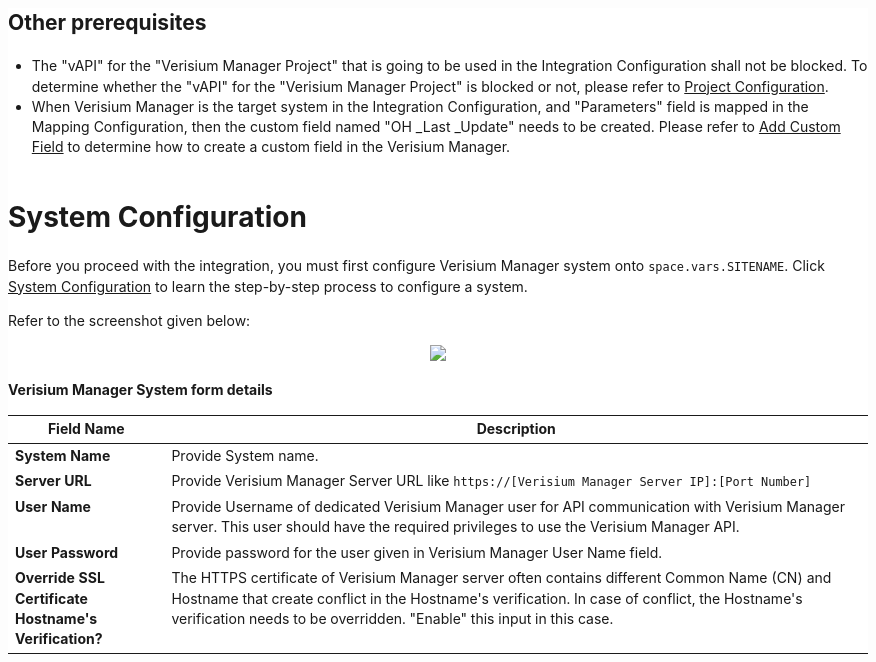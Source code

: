 ## Other prerequisites

* The "vAPI" for the "Verisium Manager Project" that is going to be used in the Integration Configuration shall not be blocked. To determine whether the "vAPI" for the "Verisium Manager Project" is blocked or not, please refer to [Project Configuration](vManager.md#project-configuration).
* When Verisium Manager is the target system in the Integration Configuration, and "Parameters" field is mapped in the Mapping Configuration, then the custom field named "OH _Last _Update" needs to be created. Please refer to [Add Custom Field](vManager.md#add-custom-field) to determine how to create a custom field in the Verisium Manager.

# System Configuration

Before you proceed with the integration, you must first configure Verisium Manager system onto <code class="expression">space.vars.SITENAME</code>. 
Click [System Configuration](../integrate/system-configuration.md) to learn the step-by-step process to configure a system.

Refer to the screenshot given below:

<p align="center">
  <img src="../assets/VMGR_system_config.png"/>
</p>


**Verisium Manager System form details**

| **Field Name**                                        | **Description**                                                                                                                                                                                                                                                                                                                                                                                                                                                                                                                                                                                                                 |
| ----------------------------------------------------- | ------------------------------------------------------------------------------------------------------------------------------------------------------------------------------------------------------------------------------------------------------------------------------------------------------------------------------------------------------------------------------------------------------------------------------------------------------------------------------------------------------------------------------------------------------------------------------------------------------------------------------- |
| **System Name**                                       | Provide System name.                                                                                                                                                                                                                                                                                                                                                                                                                                                                                                                                                                                                            |
| **Server URL**                                        | Provide Verisium Manager Server URL like `https://[Verisium Manager Server IP]:[Port Number]`                                                                                                                                                                                                                                                                                                                                                                                                                                                                                                                                   |
| **User Name**                                         | Provide Username of dedicated Verisium Manager user for API communication with Verisium Manager server. This user should have the required privileges to use the Verisium Manager API.                                                                                                                                                                                                                                                                                                                                                                                                                                          |
| **User Password**                                     | Provide password for the user given in Verisium Manager User Name field.                                                                                                                                                                                                                                                                                                                                                                                                                                                                                                                                                        |
| **Override SSL Certificate Hostname's Verification?** | The HTTPS certificate of Verisium Manager server often contains different Common Name (CN) and Hostname that create conflict in the Hostname's verification. In case of conflict, the Hostname's verification needs to be overridden. "Enable" this input in this case.                                                                                                                                                                                                                                                                                                                                                         |